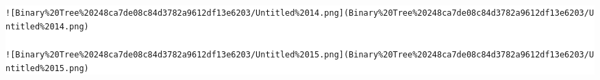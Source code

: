     ![Binary%20Tree%20248ca7de08c84d3782a9612df13e6203/Untitled%2014.png](Binary%20Tree%20248ca7de08c84d3782a9612df13e6203/Untitled%2014.png)

    ![Binary%20Tree%20248ca7de08c84d3782a9612df13e6203/Untitled%2015.png](Binary%20Tree%20248ca7de08c84d3782a9612df13e6203/Untitled%2015.png)
